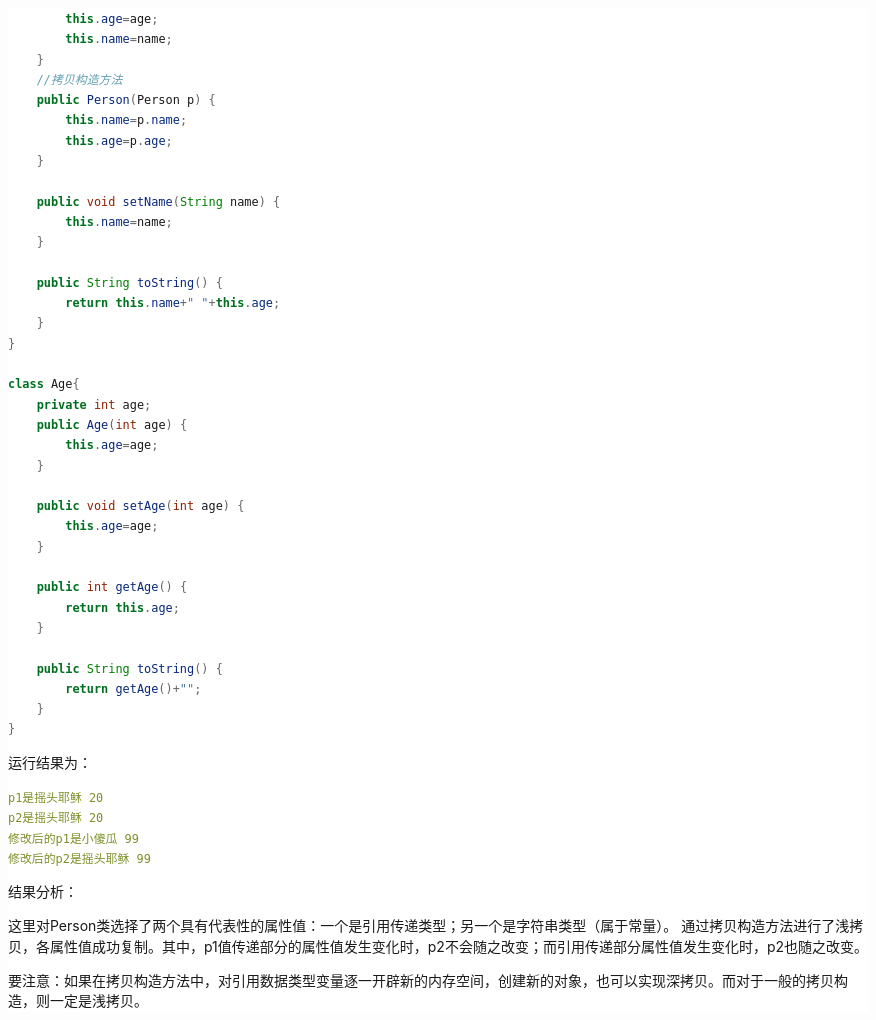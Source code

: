 ```java
        this.age=age;
        this.name=name;
    }
    //拷贝构造方法
    public Person(Person p) {
        this.name=p.name;
        this.age=p.age;
    }
    
    public void setName(String name) {
        this.name=name;
    }
    
    public String toString() {
        return this.name+" "+this.age;
    }
}

class Age{
    private int age;
    public Age(int age) {
        this.age=age;
    }
    
    public void setAge(int age) {
        this.age=age;
    }
    
    public int getAge() {
        return this.age;
    }
    
    public String toString() {
        return getAge()+"";
    }
}
```

运行结果为：

```yaml
p1是摇头耶稣 20
p2是摇头耶稣 20
修改后的p1是小傻瓜 99
修改后的p2是摇头耶稣 99
```

结果分析：

这里对Person类选择了两个具有代表性的属性值：一个是引用传递类型；另一个是字符串类型（属于常量）。
通过拷贝构造方法进行了浅拷贝，各属性值成功复制。其中，p1值传递部分的属性值发生变化时，p2不会随之改变；而引用传递部分属性值发生变化时，p2也随之改变。

要注意：如果在拷贝构造方法中，对引用数据类型变量逐一开辟新的内存空间，创建新的对象，也可以实现深拷贝。而对于一般的拷贝构造，则一定是浅拷贝。
